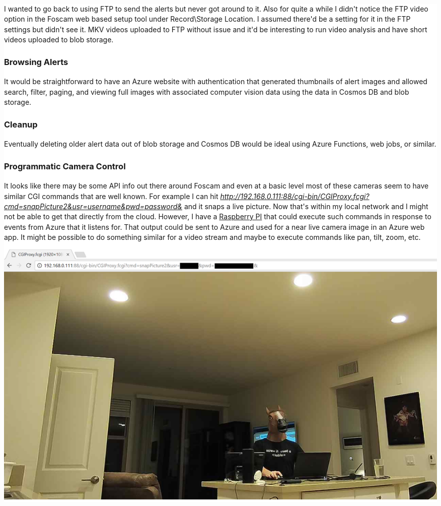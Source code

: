 I wanted to go back to using FTP to send the alerts but never got around to it. Also for quite a while I didn't notice the FTP video option in the Foscam web based setup tool under Record\\Storage Location. I assumed there'd be a setting for it in the FTP settings but didn't see it. MKV videos uploaded to FTP without issue and it'd be interesting to run video analysis and have short videos uploaded to blob storage.

### Browsing Alerts

It would be straightforward to have an Azure website with authentication that generated thumbnails of alert images and allowed search, filter, paging, and viewing full images with associated computer vision data using the data in Cosmos DB and blob storage.

### Cleanup

Eventually deleting older alert data out of blob storage and Cosmos DB would be ideal using Azure Functions, web jobs, or similar.

### Programmatic Camera Control

It looks like there may be some API info out there around Foscam and even at a basic level most of these cameras seem to have similar CGI commands that are well known. For example I can hit _http://192.168.0.111:88/cgi-bin/CGIProxy.fcgi?cmd=snapPicture2&usr=username&pwd=password&_ and it snaps a live picture. Now that's within my local network and I might not be able to get that directly from the cloud. However, I have a [Raspberry PI](https://www.raspberrypi.org/) that could execute such commands in response to events from Azure that it listens for. That output could be sent to Azure and used for a near live camera image in an Azure web app. It might be possible to do something similar for a video stream and maybe to execute commands like pan, tilt, zoom, etc.

![](images/snapshot.png)
